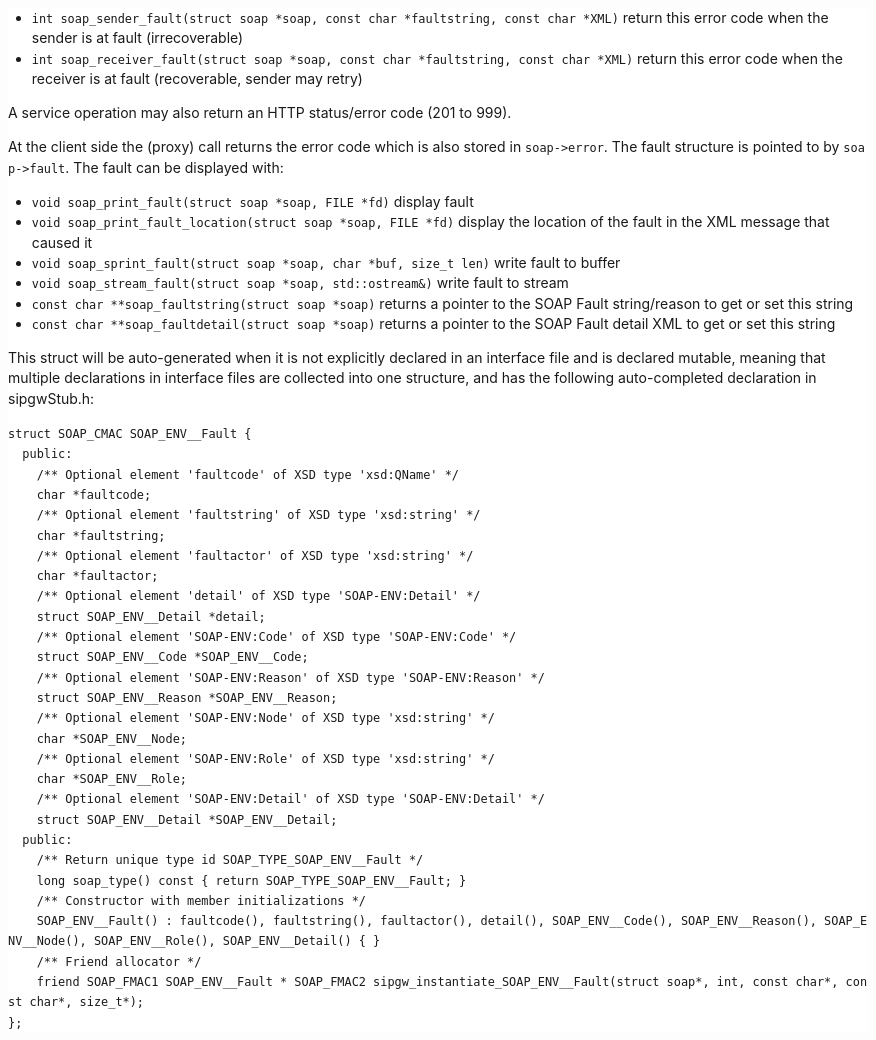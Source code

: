 - `int soap_sender_fault(struct soap *soap, const char *faultstring, const char *XML)` return this error code when the sender is at fault (irrecoverable)
- `int soap_receiver_fault(struct soap *soap, const char *faultstring, const char *XML)` return this error code when the receiver is at fault (recoverable, sender may retry)

A service operation may also return an HTTP status/error code (201 to 999).

At the client side the (proxy) call returns the error code which is also stored in `soap->error`.  The fault structure is pointed to by `soap->fault`.  The fault can be displayed with:

- `void soap_print_fault(struct soap *soap, FILE *fd)` display fault
- `void soap_print_fault_location(struct soap *soap, FILE *fd)` display the location of the fault in the XML message that caused it
- `void soap_sprint_fault(struct soap *soap, char *buf, size_t len)` write fault to buffer
- `void soap_stream_fault(struct soap *soap, std::ostream&)` write fault to stream
- `const char **soap_faultstring(struct soap *soap)` returns a pointer to the SOAP Fault string/reason to get or set this string
- `const char **soap_faultdetail(struct soap *soap)` returns a pointer to the SOAP Fault detail XML to get or set this string

This struct will be auto-generated when it is not explicitly declared in an interface file and is declared mutable, meaning that multiple declarations in interface files are collected into one structure, and has the following auto-completed declaration in sipgwStub.h:

    struct SOAP_CMAC SOAP_ENV__Fault {
      public:
        /** Optional element 'faultcode' of XSD type 'xsd:QName' */
        char *faultcode;
        /** Optional element 'faultstring' of XSD type 'xsd:string' */
        char *faultstring;
        /** Optional element 'faultactor' of XSD type 'xsd:string' */
        char *faultactor;
        /** Optional element 'detail' of XSD type 'SOAP-ENV:Detail' */
        struct SOAP_ENV__Detail *detail;
        /** Optional element 'SOAP-ENV:Code' of XSD type 'SOAP-ENV:Code' */
        struct SOAP_ENV__Code *SOAP_ENV__Code;
        /** Optional element 'SOAP-ENV:Reason' of XSD type 'SOAP-ENV:Reason' */
        struct SOAP_ENV__Reason *SOAP_ENV__Reason;
        /** Optional element 'SOAP-ENV:Node' of XSD type 'xsd:string' */
        char *SOAP_ENV__Node;
        /** Optional element 'SOAP-ENV:Role' of XSD type 'xsd:string' */
        char *SOAP_ENV__Role;
        /** Optional element 'SOAP-ENV:Detail' of XSD type 'SOAP-ENV:Detail' */
        struct SOAP_ENV__Detail *SOAP_ENV__Detail;
      public:
        /** Return unique type id SOAP_TYPE_SOAP_ENV__Fault */
        long soap_type() const { return SOAP_TYPE_SOAP_ENV__Fault; }
        /** Constructor with member initializations */
        SOAP_ENV__Fault() : faultcode(), faultstring(), faultactor(), detail(), SOAP_ENV__Code(), SOAP_ENV__Reason(), SOAP_ENV__Node(), SOAP_ENV__Role(), SOAP_ENV__Detail() { }
        /** Friend allocator */
        friend SOAP_FMAC1 SOAP_ENV__Fault * SOAP_FMAC2 sipgw_instantiate_SOAP_ENV__Fault(struct soap*, int, const char*, const char*, size_t*);
    };
